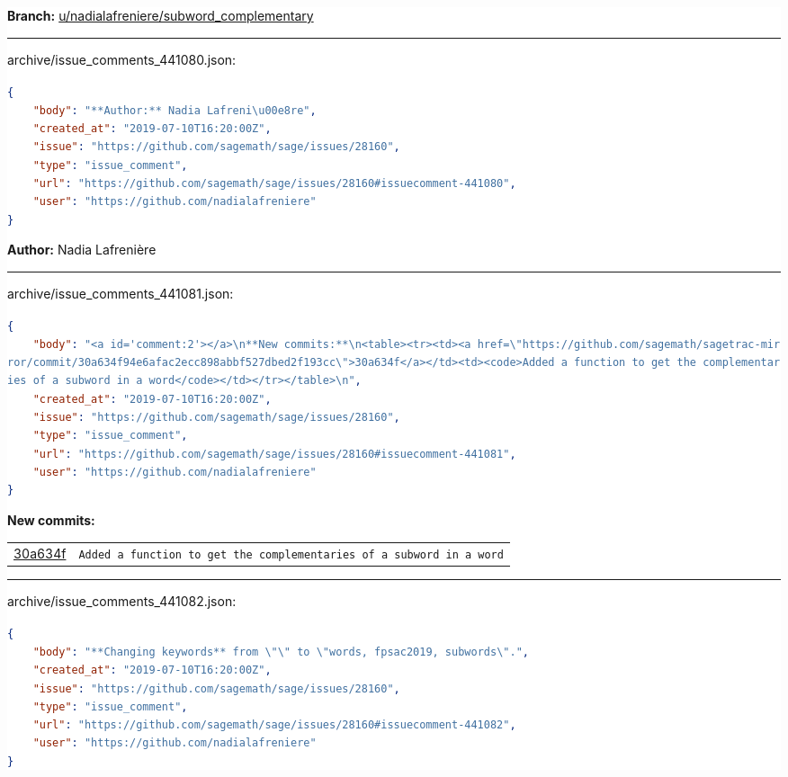 **Branch:** [u/nadialafreniere/subword_complementary](https://github.com/sagemath/sagetrac-mirror/tree/u/nadialafreniere/subword_complementary)



---

archive/issue_comments_441080.json:
```json
{
    "body": "**Author:** Nadia Lafreni\u00e8re",
    "created_at": "2019-07-10T16:20:00Z",
    "issue": "https://github.com/sagemath/sage/issues/28160",
    "type": "issue_comment",
    "url": "https://github.com/sagemath/sage/issues/28160#issuecomment-441080",
    "user": "https://github.com/nadialafreniere"
}
```

**Author:** Nadia Lafrenière



---

archive/issue_comments_441081.json:
```json
{
    "body": "<a id='comment:2'></a>\n**New commits:**\n<table><tr><td><a href=\"https://github.com/sagemath/sagetrac-mirror/commit/30a634f94e6afac2ecc898abbf527dbed2f193cc\">30a634f</a></td><td><code>Added a function to get the complementaries of a subword in a word</code></td></tr></table>\n",
    "created_at": "2019-07-10T16:20:00Z",
    "issue": "https://github.com/sagemath/sage/issues/28160",
    "type": "issue_comment",
    "url": "https://github.com/sagemath/sage/issues/28160#issuecomment-441081",
    "user": "https://github.com/nadialafreniere"
}
```

<a id='comment:2'></a>
**New commits:**
<table><tr><td><a href="https://github.com/sagemath/sagetrac-mirror/commit/30a634f94e6afac2ecc898abbf527dbed2f193cc">30a634f</a></td><td><code>Added a function to get the complementaries of a subword in a word</code></td></tr></table>




---

archive/issue_comments_441082.json:
```json
{
    "body": "**Changing keywords** from \"\" to \"words, fpsac2019, subwords\".",
    "created_at": "2019-07-10T16:20:00Z",
    "issue": "https://github.com/sagemath/sage/issues/28160",
    "type": "issue_comment",
    "url": "https://github.com/sagemath/sage/issues/28160#issuecomment-441082",
    "user": "https://github.com/nadialafreniere"
}
```
